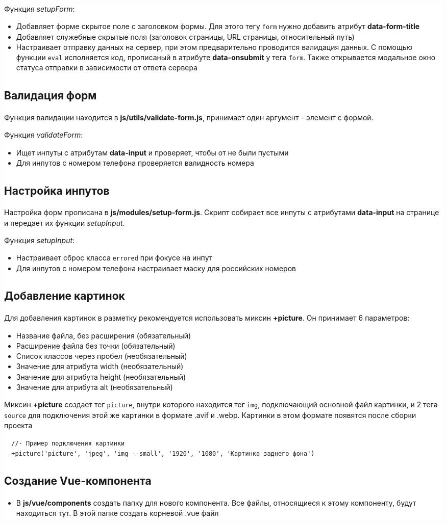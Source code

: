 Функция *setupForm*:
- Добавляет форме скрытое поле с заголовком формы. Для этого тегу `form` нужно добавить атрибут **data-form-title**
- Добавляет служебные скрытые поля (заголовок страницы, URL страницы, относительный путь)
- Настраивает отправку данных на сервер, при этом предварительно проводится валидация данных. С помощью функции `eval` исполняется код, прописаный в атрибуте **data-onsubmit** у тега `form`. Также открывается модальное окно статуса отправки в зависимости от ответа сервера



## Валидация форм
Функция валидации находится в **js/utils/validate-form.js**, принимает один аргумент - элемент с формой. 

Функция *validateForm*:
- Ищет инпуты с атрибутам **data-input** и проверяет, чтобы от не были пустыми
- Для инпутов с номером телефона проверяется валидность номера



## Настройка инпутов
Настройка форм прописана в **js/modules/setup-form.js**. Скрипт собирает все инпуты с атрибутами **data-input** на странице и передает их функции *setupInput*.

Функция *setupInput*:
- Настраивает сброс класса `errored` при фокусе на инпут
- Для инпутов с номером телефона настраивает маску для российских номеров



## Добавление картинок
Для добавления картинок в разметку рекомендуется использовать миксин **+picture**. Он принимает 6 параметров:
- Название файла, без расширения (обязательный)
- Расширение файла без точки (обязательный)
- Список классов через пробел (необязательный)
- Значение для атрибута width (необязательный)
- Значение для атрибута height (необязательный)
- Значение для атрибута alt (необязательный)

Миксин **+picture** создает тег `picture`, внутри которого находится тег `img`, подключающий основной файл картинки, и 2 тега `source` для подключения этой же картинки в формате .avif и .webp. Картинки в этом формате появятся после сборки проекта

```
  //- Пример подключения картинки
  +picture('picture', 'jpeg', 'img --small', '1920', '1080', 'Картинка заднего фона')
```



## Создание Vue-компонента
- В **js/vue/components** создать папку для нового компонента. Все файлы, относящиеся к этому компоненту, будут находиться тут. В этой папке создать корневой .vue файл
